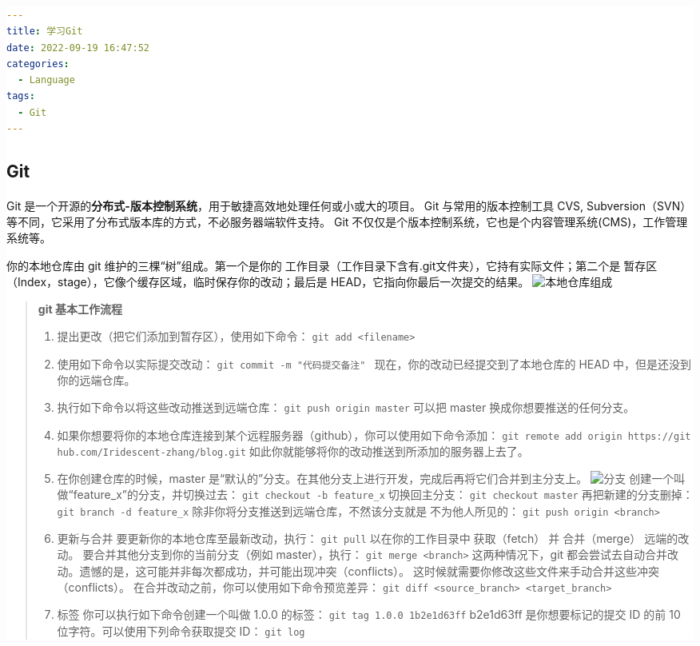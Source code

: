 ```yaml
---
title: 学习Git
date: 2022-09-19 16:47:52
categories: 
  - Language
tags:
  - Git
---
```


## Git
Git 是一个开源的**分布式-版本控制系统**，用于敏捷高效地处理任何或小或大的项目。
Git 与常用的版本控制工具 CVS, Subversion（SVN）等不同，它采用了分布式版本库的方式，不必服务器端软件支持。
Git 不仅仅是个版本控制系统，它也是个内容管理系统(CMS)，工作管理系统等。

你的本地仓库由 git 维护的三棵“树”组成。第一个是你的 工作目录（工作目录下含有.git文件夹），它持有实际文件；第二个是 暂存区（Index，stage），它像个缓存区域，临时保存你的改动；最后是 HEAD，它指向你最后一次提交的结果。
![本地仓库组成](https://www.runoob.com/manual/git-guide/img/trees.png)

> **git 基本工作流程**
> 1. 提出更改（把它们添加到暂存区），使用如下命令：
>  `git add <filename>` 
>
> 2. 使用如下命令以实际提交改动：
>  `git commit -m "代码提交备注" `
>  现在，你的改动已经提交到了本地仓库的 HEAD 中，但是还没到你的远端仓库。
>
> 3. 执行如下命令以将这些改动推送到远端仓库：
>  `git push origin master`
>  可以把 master 换成你想要推送的任何分支。
>
> 4. 如果你想要将你的本地仓库连接到某个远程服务器（github），你可以使用如下命令添加：
>  `git remote add origin https://github.com/Iridescent-zhang/blog.git`
>  如此你就能够将你的改动推送到所添加的服务器上去了。
>
> 5. 在你创建仓库的时候，master 是“默认的”分支。在其他分支上进行开发，完成后再将它们合并到主分支上。
> ![分支](https://www.runoob.com/manual/git-guide/img/branches.png)
> 创建一个叫做“feature_x”的分支，并切换过去：
> `git checkout -b feature_x`
> 切换回主分支：
> `git checkout master`
> 再把新建的分支删掉：
> `git branch -d feature_x`
> 除非你将分支推送到远端仓库，不然该分支就是 不为他人所见的：
> `git push origin <branch>`
> 
> 6. 更新与合并
> 要更新你的本地仓库至最新改动，执行：
> `git pull`
> 以在你的工作目录中 获取（fetch） 并 合并（merge） 远端的改动。
> 要合并其他分支到你的当前分支（例如 master），执行：
> `git merge <branch>`
> 这两种情况下，git 都会尝试去自动合并改动。遗憾的是，这可能并非每次都成功，并可能出现冲突（conflicts）。 这时候就需要你修改这些文件来手动合并这些冲突（conflicts）。
> 在合并改动之前，你可以使用如下命令预览差异：
> `git diff <source_branch> <target_branch>`
>
> 7. 标签
> 你可以执行如下命令创建一个叫做 1.0.0 的标签：
> `git tag 1.0.0 1b2e1d63ff`
> b2e1d63ff 是你想要标记的提交 ID 的前 10 位字符。可以使用下列命令获取提交 ID：
> `git log`
> 